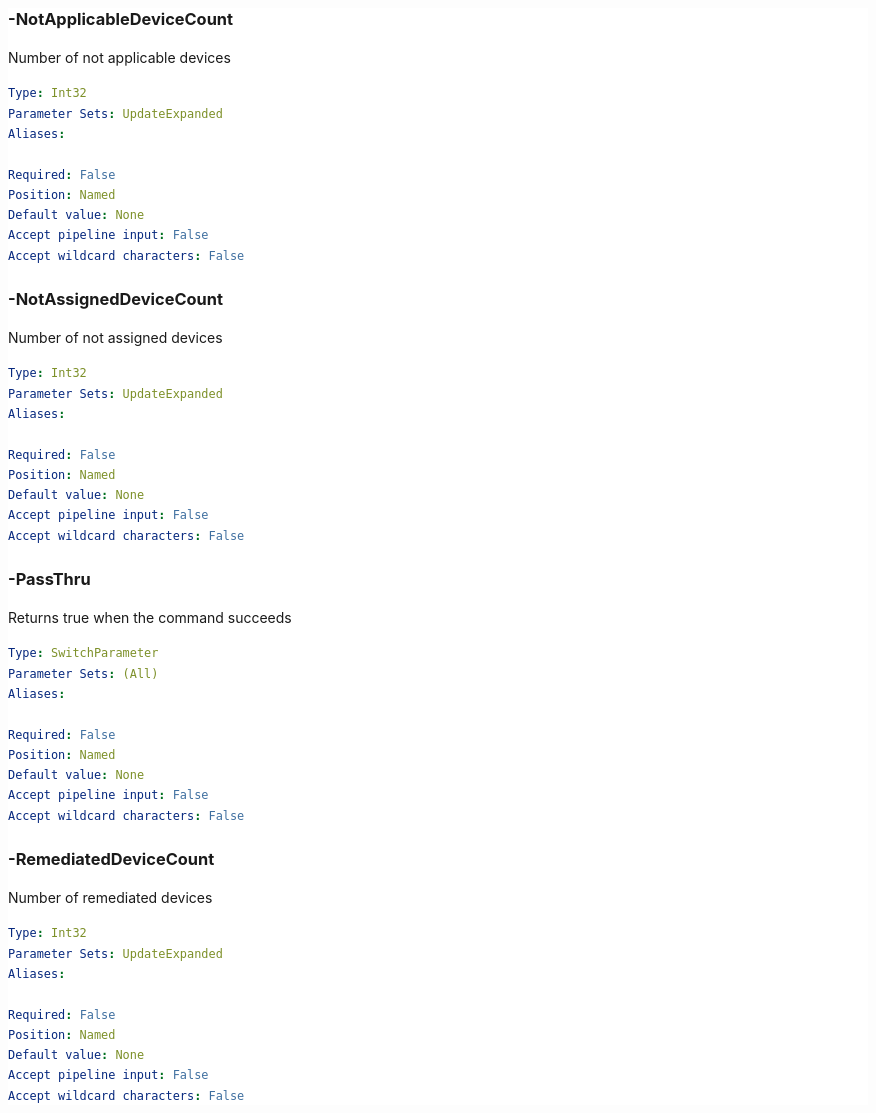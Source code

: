 ### -NotApplicableDeviceCount
Number of not applicable devices

```yaml
Type: Int32
Parameter Sets: UpdateExpanded
Aliases:

Required: False
Position: Named
Default value: None
Accept pipeline input: False
Accept wildcard characters: False
```

### -NotAssignedDeviceCount
Number of not assigned devices

```yaml
Type: Int32
Parameter Sets: UpdateExpanded
Aliases:

Required: False
Position: Named
Default value: None
Accept pipeline input: False
Accept wildcard characters: False
```

### -PassThru
Returns true when the command succeeds

```yaml
Type: SwitchParameter
Parameter Sets: (All)
Aliases:

Required: False
Position: Named
Default value: None
Accept pipeline input: False
Accept wildcard characters: False
```

### -RemediatedDeviceCount
Number of remediated devices

```yaml
Type: Int32
Parameter Sets: UpdateExpanded
Aliases:

Required: False
Position: Named
Default value: None
Accept pipeline input: False
Accept wildcard characters: False
```
